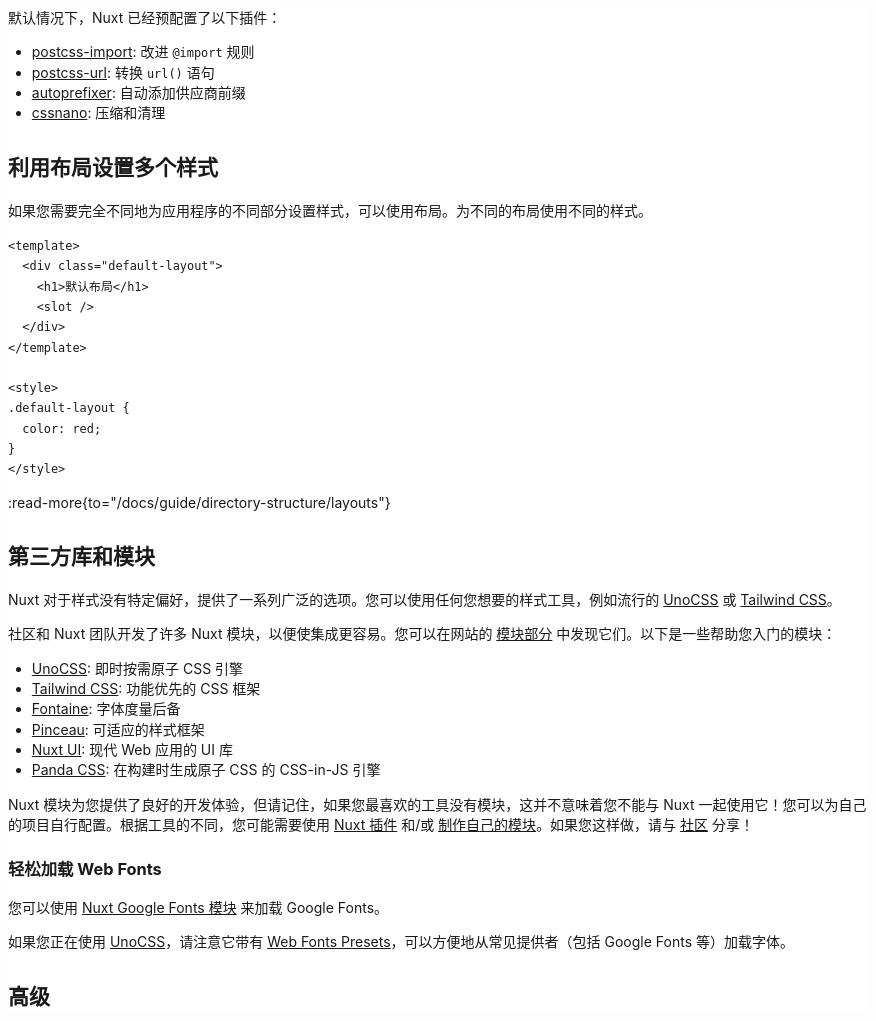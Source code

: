 默认情况下，Nuxt 已经预配置了以下插件：

- [postcss-import](https://github.com/postcss/postcss-import): 改进 `@import` 规则
- [postcss-url](https://github.com/postcss/postcss-url): 转换 `url()` 语句
- [autoprefixer](https://github.com/postcss/autoprefixer): 自动添加供应商前缀
- [cssnano](https://cssnano.github.io/cssnano): 压缩和清理

## 利用布局设置多个样式

如果您需要完全不同地为应用程序的不同部分设置样式，可以使用布局。为不同的布局使用不同的样式。

```vue
<template>
  <div class="default-layout">
    <h1>默认布局</h1>
    <slot />
  </div>
</template>

<style>
.default-layout {
  color: red;
}
</style>
```

:read-more{to="/docs/guide/directory-structure/layouts"}

## 第三方库和模块

Nuxt 对于样式没有特定偏好，提供了一系列广泛的选项。您可以使用任何您想要的样式工具，例如流行的 [UnoCSS](https://unocss.zhcndoc.com) 或 [Tailwind CSS](https://tailwindcss.zhcndoc.com)。

社区和 Nuxt 团队开发了许多 Nuxt 模块，以便使集成更容易。您可以在网站的 [模块部分](/modules) 中发现它们。以下是一些帮助您入门的模块：

- [UnoCSS](/modules/unocss): 即时按需原子 CSS 引擎
- [Tailwind CSS](/modules/tailwindcss): 功能优先的 CSS 框架
- [Fontaine](https://github.com/nuxt-modules/fontaine): 字体度量后备
- [Pinceau](https://github.com/Tahul/pinceau): 可适应的样式框架
- [Nuxt UI](https://ui.nuxt.com): 现代 Web 应用的 UI 库
- [Panda CSS](https://panda-css.com/docs/installation/nuxt): 在构建时生成原子 CSS 的 CSS-in-JS 引擎

Nuxt 模块为您提供了良好的开发体验，但请记住，如果您最喜欢的工具没有模块，这并不意味着您不能与 Nuxt 一起使用它！您可以为自己的项目自行配置。根据工具的不同，您可能需要使用 [Nuxt 插件](/docs/guide/directory-structure/plugins) 和/或 [制作自己的模块](/docs/guide/going-further/modules)。如果您这样做，请与 [社区](/modules) 分享！

### 轻松加载 Web Fonts

您可以使用 [Nuxt Google Fonts 模块](https://github.com/nuxt-modules/google-fonts) 来加载 Google Fonts。

如果您正在使用 [UnoCSS](https://unocss.zhcndoc.com/integrations/nuxt)，请注意它带有 [Web Fonts Presets](https://unocss.zhcndoc.com/presets/web-fonts)，可以方便地从常见提供者（包括 Google Fonts 等）加载字体。

## 高级
